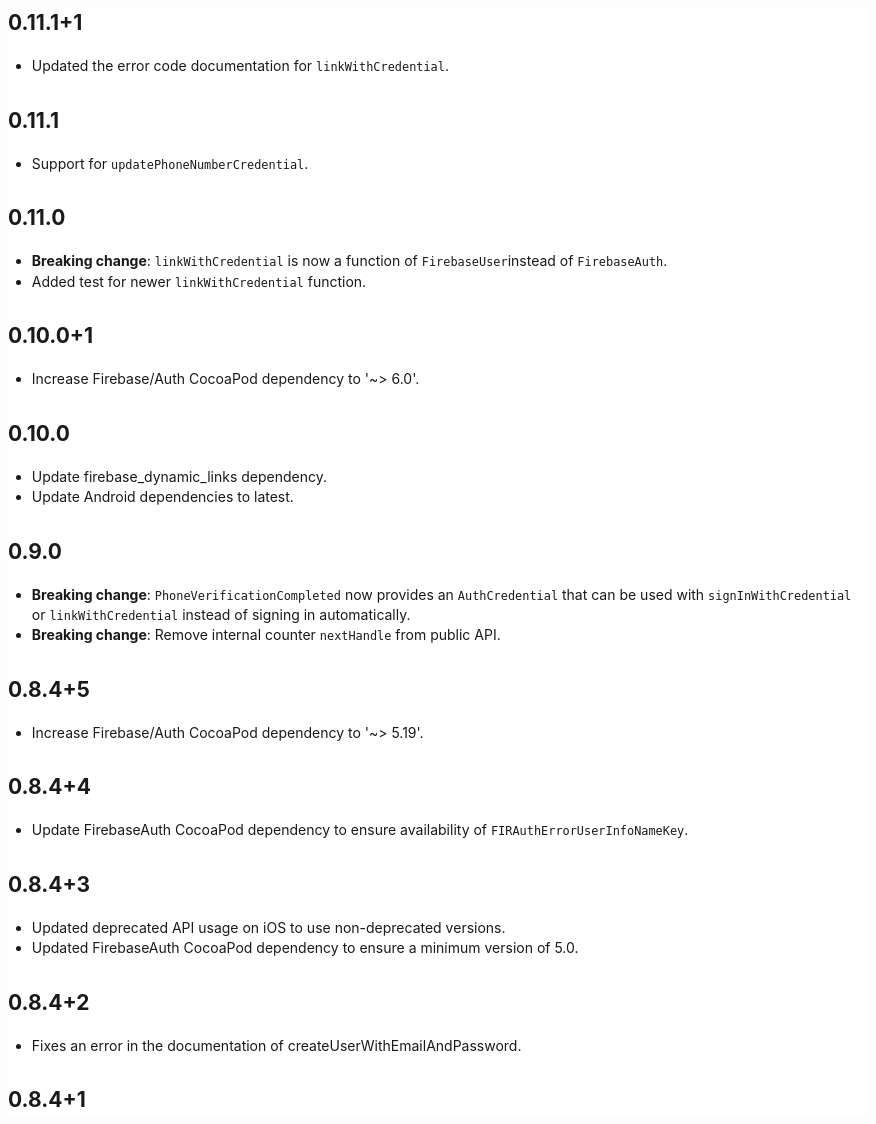 ## 0.11.1+1

* Updated the error code documentation for `linkWithCredential`.

## 0.11.1

* Support for `updatePhoneNumberCredential`.

## 0.11.0

* **Breaking change**: `linkWithCredential` is now a function of `FirebaseUser`instead of
  `FirebaseAuth`.
* Added test for newer `linkWithCredential` function.

## 0.10.0+1

* Increase Firebase/Auth CocoaPod dependency to '~> 6.0'.

## 0.10.0

* Update firebase_dynamic_links dependency.
* Update Android dependencies to latest.

## 0.9.0

* **Breaking change**: `PhoneVerificationCompleted` now provides an `AuthCredential` that can
  be used with `signInWithCredential` or `linkWithCredential` instead of signing in automatically.
* **Breaking change**: Remove internal counter `nextHandle` from public API.

## 0.8.4+5

* Increase Firebase/Auth CocoaPod dependency to '~> 5.19'.

## 0.8.4+4

* Update FirebaseAuth CocoaPod dependency to ensure availability of `FIRAuthErrorUserInfoNameKey`.

## 0.8.4+3

* Updated deprecated API usage on iOS to use non-deprecated versions.
* Updated FirebaseAuth CocoaPod dependency to ensure a minimum version of 5.0.

## 0.8.4+2

* Fixes an error in the documentation of createUserWithEmailAndPassword.

## 0.8.4+1
